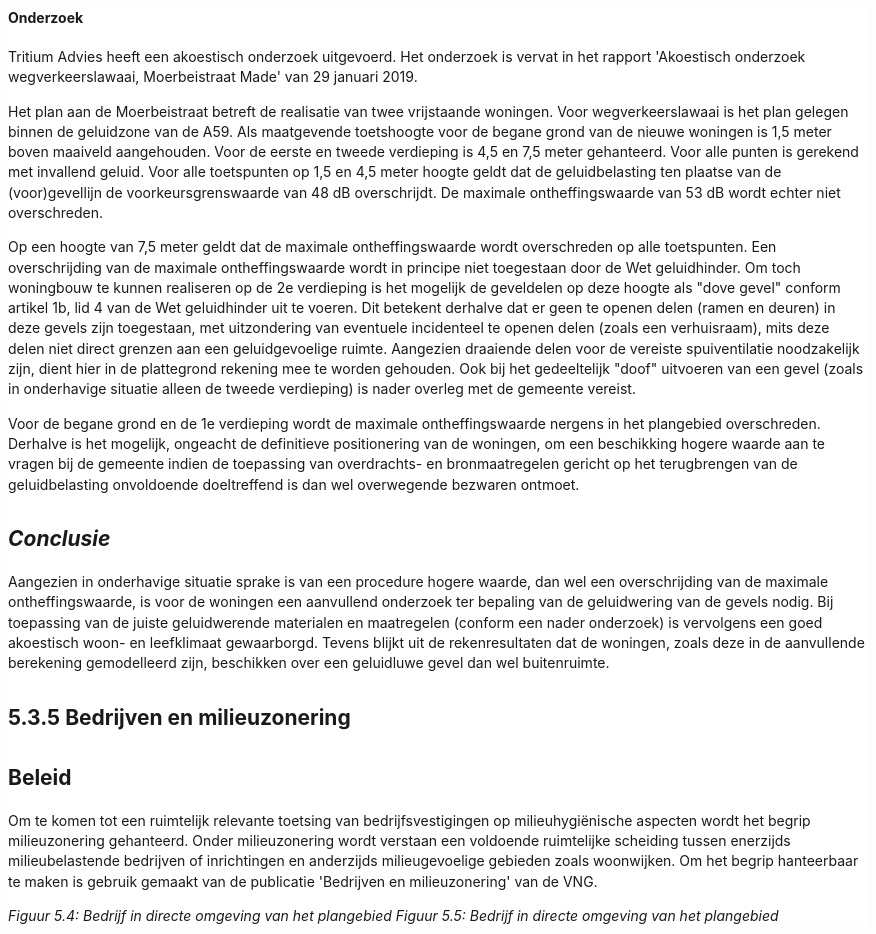 #### **Onderzoek**

Tritium Advies heeft een akoestisch onderzoek uitgevoerd. Het onderzoek is vervat in het rapport 'Akoestisch onderzoek wegverkeerslawaai, Moerbeistraat Made' van 29 januari 2019.

Het plan aan de Moerbeistraat betreft de realisatie van twee vrijstaande woningen. Voor wegverkeerslawaai is het plan gelegen binnen de geluidzone van de A59. Als maatgevende toetshoogte voor de begane grond van de nieuwe woningen is 1,5 meter boven maaiveld aangehouden. Voor de eerste en tweede verdieping is 4,5 en 7,5 meter gehanteerd. Voor alle punten is gerekend met invallend geluid. Voor alle toetspunten op 1,5 en 4,5 meter hoogte geldt dat de geluidbelasting ten plaatse van de (voor)gevellijn de voorkeursgrenswaarde van 48 dB overschrijdt. De maximale ontheffingswaarde van 53 dB wordt echter niet overschreden.

Op een hoogte van 7,5 meter geldt dat de maximale ontheffingswaarde wordt overschreden op alle toetspunten. Een overschrijding van de maximale ontheffingswaarde wordt in principe niet toegestaan door de Wet geluidhinder. Om toch woningbouw te kunnen realiseren op de 2e verdieping is het mogelijk de geveldelen op deze hoogte als "dove gevel" conform artikel 1b, lid 4 van de Wet geluidhinder uit te voeren. Dit betekent derhalve dat er geen te openen delen (ramen en deuren) in deze gevels zijn toegestaan, met uitzondering van eventuele incidenteel te openen delen (zoals een verhuisraam), mits deze delen niet direct grenzen aan een geluidgevoelige ruimte. Aangezien draaiende delen voor de vereiste spuiventilatie noodzakelijk zijn, dient hier in de plattegrond rekening mee te worden gehouden. Ook bij het gedeeltelijk "doof" uitvoeren van een gevel (zoals in onderhavige situatie alleen de tweede verdieping) is nader overleg met de gemeente vereist.

Voor de begane grond en de 1e verdieping wordt de maximale ontheffingswaarde nergens in het plangebied overschreden. Derhalve is het mogelijk, ongeacht de definitieve positionering van de woningen, om een beschikking hogere waarde aan te vragen bij de gemeente indien de toepassing van overdrachts- en bronmaatregelen gericht op het terugbrengen van de geluidbelasting onvoldoende doeltreffend is dan wel overwegende bezwaren ontmoet.

## *Conclusie*

Aangezien in onderhavige situatie sprake is van een procedure hogere waarde, dan wel een overschrijding van de maximale ontheffingswaarde, is voor de woningen een aanvullend onderzoek ter bepaling van de geluidwering van de gevels nodig. Bij toepassing van de juiste geluidwerende materialen en maatregelen (conform een nader onderzoek) is vervolgens een goed akoestisch woon- en leefklimaat gewaarborgd. Tevens blijkt uit de rekenresultaten dat de woningen, zoals deze in de aanvullende berekening gemodelleerd zijn, beschikken over een geluidluwe gevel dan wel buitenruimte.

## **5.3.5 Bedrijven en milieuzonering**

## **Beleid**

Om te komen tot een ruimtelijk relevante toetsing van bedrijfsvestigingen op milieuhygiënische aspecten wordt het begrip milieuzonering gehanteerd. Onder milieuzonering wordt verstaan een voldoende ruimtelijke scheiding tussen enerzijds milieubelastende bedrijven of inrichtingen en anderzijds milieugevoelige gebieden zoals woonwijken. Om het begrip hanteerbaar te maken is gebruik gemaakt van de publicatie 'Bedrijven en milieuzonering' van de VNG.

*Figuur 5.4: Bedrijf in directe omgeving van het plangebied Figuur 5.5: Bedrijf in directe omgeving van het plangebied*
